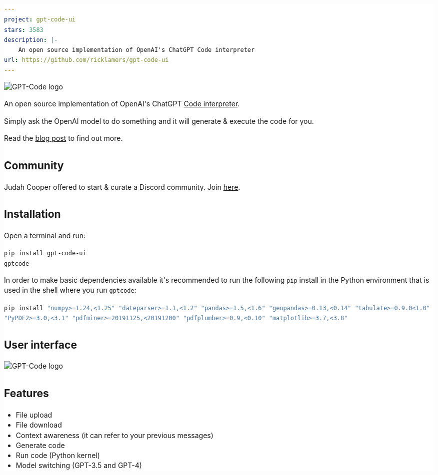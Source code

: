 ```yaml
---
project: gpt-code-ui
stars: 3583
description: |-
    An open source implementation of OpenAI's ChatGPT Code interpreter
url: https://github.com/ricklamers/gpt-code-ui
---
```


<img src="https://github.com/ricklamers/gpt-code-ui/assets/1309307/9ad4061d-2e26-4407-9431-109b650fb022" alt="GPT-Code logo" width=240 />

An open source implementation of OpenAI's ChatGPT [Code interpreter](https://openai.com/blog/chatgpt-plugins#code-interpreter).

Simply ask the OpenAI model to do something and it will generate & execute the code for you.

Read the [blog post](https://ricklamers.io/posts/gpt-code) to find out more.

## Community
Judah Cooper offered to start & curate a Discord community. Join [here](https://discord.gg/ZmTQwpkYu6).

## Installation

Open a terminal and run:

```
pip install gpt-code-ui
gptcode
```

In order to make basic dependencies available it's recommended to run the following `pip` install
in the Python environment that is used in the shell where you run `gptcode`:

```sh
pip install "numpy>=1.24,<1.25" "dateparser>=1.1,<1.2" "pandas>=1.5,<1.6" "geopandas>=0.13,<0.14" "tabulate>=0.9.0<1.0" "PyPDF2>=3.0,<3.1" "pdfminer>=20191125,<20191200" "pdfplumber>=0.9,<0.10" "matplotlib>=3.7,<3.8"
```

## User interface
<img src="https://github.com/ricklamers/gpt-code-ui/assets/1309307/c29c504a-a7ed-4ae0-9360-d7224bc3e3d6" alt="GPT-Code logo" width="100%" />
 
## Features
- File upload
- File download
- Context awareness (it can refer to your previous messages)
- Generate code
- Run code (Python kernel)
- Model switching (GPT-3.5 and GPT-4)
